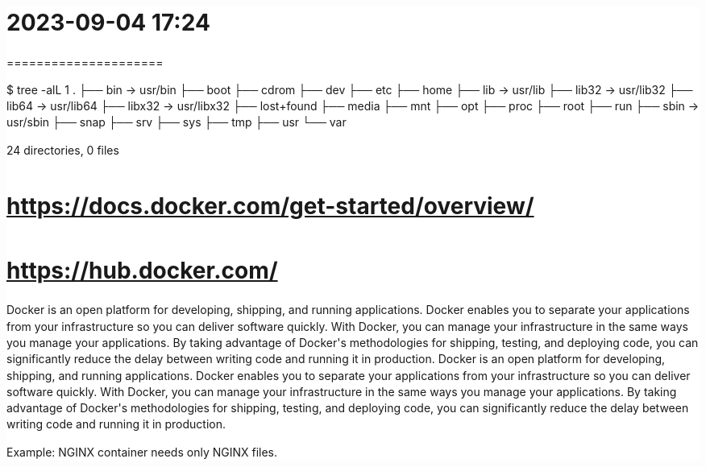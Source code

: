 # 2023-09-04    17:24
=====================

$ tree -alL 1
.
├── bin -> usr/bin
├── boot
├── cdrom
├── dev
├── etc
├── home
├── lib -> usr/lib
├── lib32 -> usr/lib32
├── lib64 -> usr/lib64
├── libx32 -> usr/libx32
├── lost+found
├── media
├── mnt
├── opt
├── proc
├── root
├── run
├── sbin -> usr/sbin
├── snap
├── srv
├── sys
├── tmp
├── usr
└── var

24 directories, 0 files

# https://docs.docker.com/get-started/overview/
# https://hub.docker.com/

Docker is an open platform for developing, shipping, and running applications. Docker enables you to separate your applications from your infrastructure so you can deliver software quickly. With Docker, you can manage your infrastructure in the same ways you manage your applications.
By taking advantage of Docker's methodologies for shipping, testing, and deploying code, you can significantly reduce the delay between writing code and running it in production.
Docker is an open platform for developing, shipping, and running applications. Docker enables you to separate your applications from your infrastructure so you can deliver software quickly. With Docker, you can manage your infrastructure in the same ways you manage your applications.
By taking advantage of Docker's methodologies for shipping, testing, and deploying code, you can significantly reduce the delay between writing code and running it in production.

Example: NGINX container needs only NGINX files.

